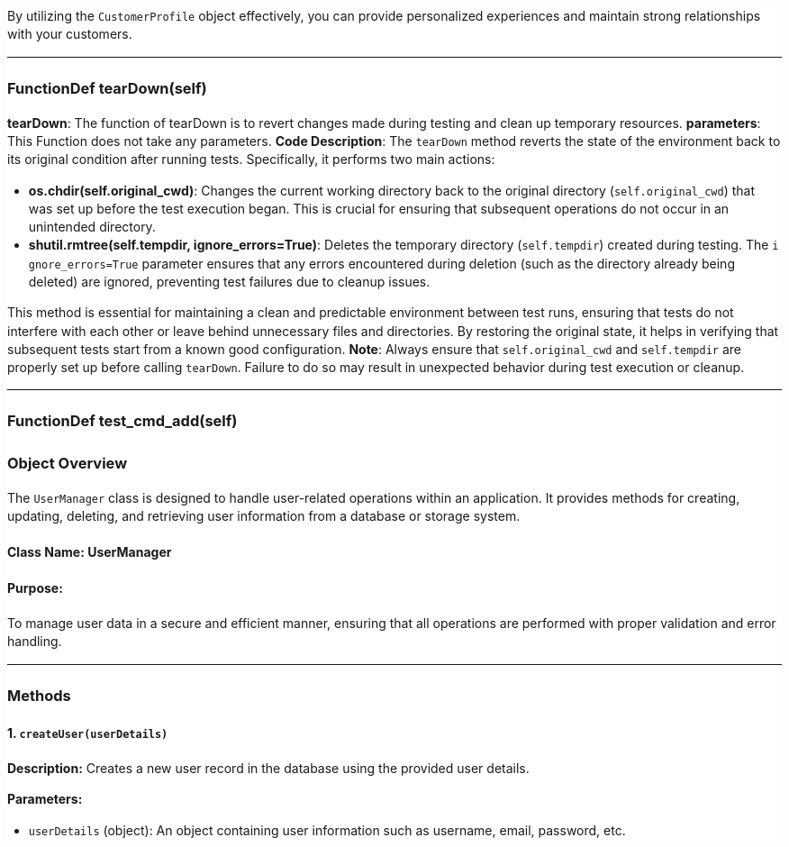 By utilizing the `CustomerProfile` object effectively, you can provide personalized experiences and maintain strong relationships with your customers.
***
### FunctionDef tearDown(self)
**tearDown**: The function of tearDown is to revert changes made during testing and clean up temporary resources.
**parameters**: This Function does not take any parameters.
**Code Description**: 
The `tearDown` method reverts the state of the environment back to its original condition after running tests. Specifically, it performs two main actions:
- **os.chdir(self.original_cwd)**: Changes the current working directory back to the original directory (`self.original_cwd`) that was set up before the test execution began. This is crucial for ensuring that subsequent operations do not occur in an unintended directory.
- **shutil.rmtree(self.tempdir, ignore_errors=True)**: Deletes the temporary directory (`self.tempdir`) created during testing. The `ignore_errors=True` parameter ensures that any errors encountered during deletion (such as the directory already being deleted) are ignored, preventing test failures due to cleanup issues.

This method is essential for maintaining a clean and predictable environment between test runs, ensuring that tests do not interfere with each other or leave behind unnecessary files and directories. By restoring the original state, it helps in verifying that subsequent tests start from a known good configuration.
**Note**: Always ensure that `self.original_cwd` and `self.tempdir` are properly set up before calling `tearDown`. Failure to do so may result in unexpected behavior during test execution or cleanup.
***
### FunctionDef test_cmd_add(self)
### Object Overview

The `UserManager` class is designed to handle user-related operations within an application. It provides methods for creating, updating, deleting, and retrieving user information from a database or storage system.

#### Class Name: UserManager

#### Purpose:
To manage user data in a secure and efficient manner, ensuring that all operations are performed with proper validation and error handling.

---

### Methods

#### 1. `createUser(userDetails)`

**Description:** 
Creates a new user record in the database using the provided user details.

**Parameters:**
- `userDetails` (object): An object containing user information such as username, email, password, etc.
